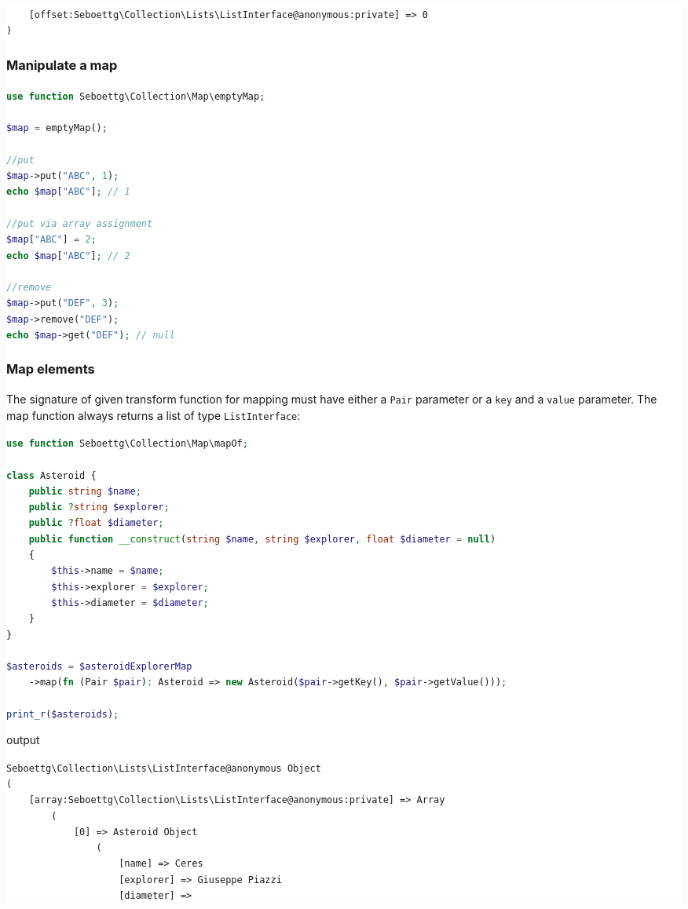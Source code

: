 ```
    [offset:Seboettg\Collection\Lists\ListInterface@anonymous:private] => 0
)
```

<a name="maps-manipulate"/>

### Manipulate a map

```php
use function Seboettg\Collection\Map\emptyMap;

$map = emptyMap();

//put
$map->put("ABC", 1);
echo $map["ABC"]; // 1

//put via array assignment
$map["ABC"] = 2;
echo $map["ABC"]; // 2

//remove
$map->put("DEF", 3);
$map->remove("DEF");
echo $map->get("DEF"); // null
```

<a name="maps-map"/>

### Map elements

The signature of given transform function for mapping must have either a `Pair` parameter or a `key` and a `value` parameter.
The map function always returns a list of type `ListInterface`:

```php
use function Seboettg\Collection\Map\mapOf;

class Asteroid {
    public string $name;
    public ?string $explorer;
    public ?float $diameter;
    public function __construct(string $name, string $explorer, float $diameter = null)
    {
        $this->name = $name;
        $this->explorer = $explorer;
        $this->diameter = $diameter;
    }
}

$asteroids = $asteroidExplorerMap
    ->map(fn (Pair $pair): Asteroid => new Asteroid($pair->getKey(), $pair->getValue()));

print_r($asteroids);
```
output
```
Seboettg\Collection\Lists\ListInterface@anonymous Object
(
    [array:Seboettg\Collection\Lists\ListInterface@anonymous:private] => Array
        (
            [0] => Asteroid Object
                (
                    [name] => Ceres
                    [explorer] => Giuseppe Piazzi
                    [diameter] => 
```